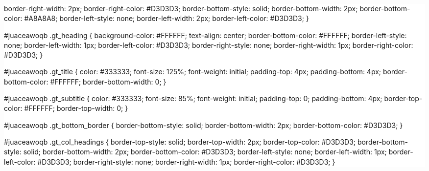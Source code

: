   border-right-width: 2px;
  border-right-color: #D3D3D3;
  border-bottom-style: solid;
  border-bottom-width: 2px;
  border-bottom-color: #A8A8A8;
  border-left-style: none;
  border-left-width: 2px;
  border-left-color: #D3D3D3;
}

#juaceawoqb .gt_heading {
  background-color: #FFFFFF;
  text-align: center;
  border-bottom-color: #FFFFFF;
  border-left-style: none;
  border-left-width: 1px;
  border-left-color: #D3D3D3;
  border-right-style: none;
  border-right-width: 1px;
  border-right-color: #D3D3D3;
}

#juaceawoqb .gt_title {
  color: #333333;
  font-size: 125%;
  font-weight: initial;
  padding-top: 4px;
  padding-bottom: 4px;
  border-bottom-color: #FFFFFF;
  border-bottom-width: 0;
}

#juaceawoqb .gt_subtitle {
  color: #333333;
  font-size: 85%;
  font-weight: initial;
  padding-top: 0;
  padding-bottom: 4px;
  border-top-color: #FFFFFF;
  border-top-width: 0;
}

#juaceawoqb .gt_bottom_border {
  border-bottom-style: solid;
  border-bottom-width: 2px;
  border-bottom-color: #D3D3D3;
}

#juaceawoqb .gt_col_headings {
  border-top-style: solid;
  border-top-width: 2px;
  border-top-color: #D3D3D3;
  border-bottom-style: solid;
  border-bottom-width: 2px;
  border-bottom-color: #D3D3D3;
  border-left-style: none;
  border-left-width: 1px;
  border-left-color: #D3D3D3;
  border-right-style: none;
  border-right-width: 1px;
  border-right-color: #D3D3D3;
}
